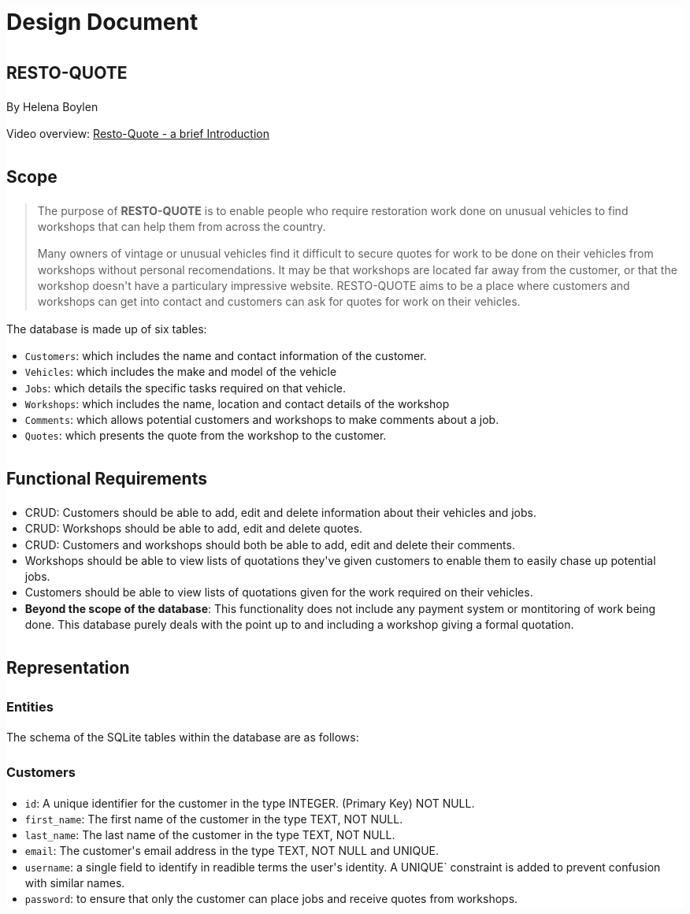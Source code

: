 # Design Document

## RESTO-QUOTE

By Helena Boylen

Video overview: [Resto-Quote - a brief Introduction](https://youtu.be/0cDqegzj3XI)

## Scope

> The purpose of <strong>RESTO-QUOTE</strong> is to enable people who require restoration work done on unusual vehicles to find workshops that can help them from across the country.
>
> Many owners of vintage or unusual vehicles find it difficult to secure quotes for work to be done on their vehicles from workshops without personal recomendations. It may be that workshops are located far away from the customer, or that the workshop doesn't have a particulary impressive website. RESTO-QUOTE aims to be a place where customers and workshops can get into contact and customers can ask for quotes for work on their vehicles.

The database is made up of six tables:

* `Customers`: which includes the name and contact information of the customer.
* `Vehicles`: which includes the make and model of the vehicle
* `Jobs`: which details the specific tasks required on that vehicle.
* `Workshops`: which includes the name, location and contact details of the workshop
* `Comments`: which allows potential customers and workshops to make comments about a job.
* `Quotes`: which presents the quote from the workshop to the customer.

## Functional Requirements

* CRUD: Customers should be able to add, edit and delete information about their vehicles and jobs.
* CRUD: Workshops should be able to add, edit and delete quotes.
* CRUD: Customers and workshops should both be able to add, edit and delete their comments.
* Workshops should be able to view lists of quotations they've given customers to enable them to easily chase up potential jobs.
* Customers should be able to view lists of quotations given for the work required on their vehicles.
* <strong>Beyond the scope of the database</strong>: This functionality does not include any payment system or montitoring of work being done. This database purely deals with the point up to and including a workshop giving a formal quotation.

## Representation

### Entities

The schema of the SQLite tables within the database are as follows:

### Customers
* `id`: A unique identifier for the customer in the type INTEGER. (Primary Key) NOT NULL.
* `first_name`: The first name of the customer in the type TEXT, NOT NULL.
* `last_name`: The last name of the customer in the type TEXT, NOT NULL.
* `email`: The customer's email address in the type TEXT, NOT NULL  and UNIQUE.
* `username`: a single field to identify in readible terms the user's identity. A UNIQUE` constraint is added to prevent confusion with similar names.
* `password`: to ensure that only the customer can place jobs and receive quotes from workshops.
